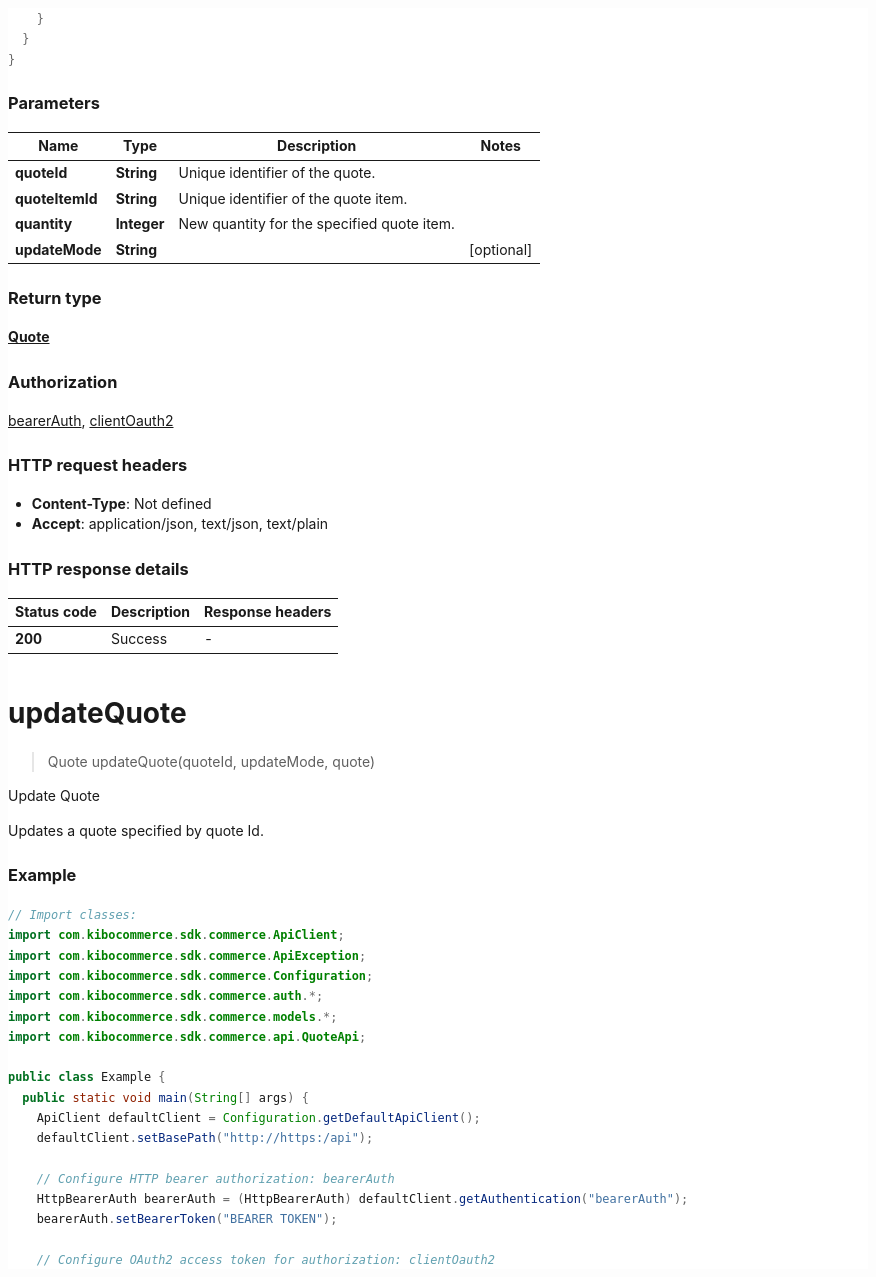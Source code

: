 ```java
    }
  }
}
```

### Parameters

| Name | Type | Description  | Notes |
|------------- | ------------- | ------------- | -------------|
| **quoteId** | **String**| Unique identifier of the quote. | |
| **quoteItemId** | **String**| Unique identifier of the quote item. | |
| **quantity** | **Integer**| New quantity for the specified quote item. | |
| **updateMode** | **String**|  | [optional] |

### Return type

[**Quote**](Quote.md)

### Authorization

[bearerAuth](../README.md#bearerAuth), [clientOauth2](../README.md#clientOauth2)

### HTTP request headers

 - **Content-Type**: Not defined
 - **Accept**: application/json, text/json, text/plain

### HTTP response details
| Status code | Description | Response headers |
|-------------|-------------|------------------|
| **200** | Success |  -  |

<a name="updateQuote"></a>
# **updateQuote**
> Quote updateQuote(quoteId, updateMode, quote)

Update Quote

Updates a quote specified by quote Id.

### Example
```java
// Import classes:
import com.kibocommerce.sdk.commerce.ApiClient;
import com.kibocommerce.sdk.commerce.ApiException;
import com.kibocommerce.sdk.commerce.Configuration;
import com.kibocommerce.sdk.commerce.auth.*;
import com.kibocommerce.sdk.commerce.models.*;
import com.kibocommerce.sdk.commerce.api.QuoteApi;

public class Example {
  public static void main(String[] args) {
    ApiClient defaultClient = Configuration.getDefaultApiClient();
    defaultClient.setBasePath("http://https:/api");
    
    // Configure HTTP bearer authorization: bearerAuth
    HttpBearerAuth bearerAuth = (HttpBearerAuth) defaultClient.getAuthentication("bearerAuth");
    bearerAuth.setBearerToken("BEARER TOKEN");

    // Configure OAuth2 access token for authorization: clientOauth2
```